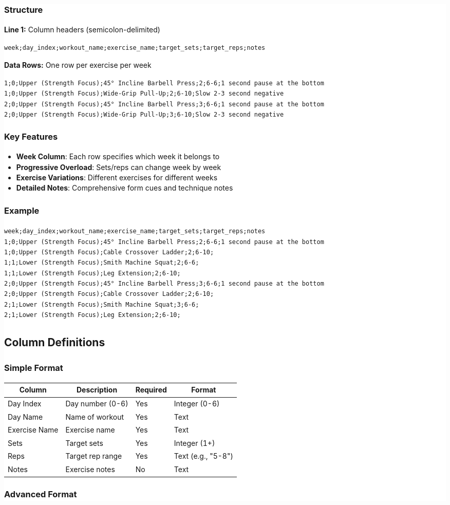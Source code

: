 ### Structure

**Line 1:** Column headers (semicolon-delimited)
```csv
week;day_index;workout_name;exercise_name;target_sets;target_reps;notes
```

**Data Rows:** One row per exercise per week
```csv
1;0;Upper (Strength Focus);45° Incline Barbell Press;2;6-6;1 second pause at the bottom
1;0;Upper (Strength Focus);Wide-Grip Pull-Up;2;6-10;Slow 2-3 second negative
2;0;Upper (Strength Focus);45° Incline Barbell Press;3;6-6;1 second pause at the bottom
2;0;Upper (Strength Focus);Wide-Grip Pull-Up;3;6-10;Slow 2-3 second negative
```

### Key Features
- **Week Column**: Each row specifies which week it belongs to
- **Progressive Overload**: Sets/reps can change week by week
- **Exercise Variations**: Different exercises for different weeks
- **Detailed Notes**: Comprehensive form cues and technique notes

### Example
```csv
week;day_index;workout_name;exercise_name;target_sets;target_reps;notes
1;0;Upper (Strength Focus);45° Incline Barbell Press;2;6-6;1 second pause at the bottom
1;0;Upper (Strength Focus);Cable Crossover Ladder;2;6-10;
1;1;Lower (Strength Focus);Smith Machine Squat;2;6-6;
1;1;Lower (Strength Focus);Leg Extension;2;6-10;
2;0;Upper (Strength Focus);45° Incline Barbell Press;3;6-6;1 second pause at the bottom
2;0;Upper (Strength Focus);Cable Crossover Ladder;2;6-10;
2;1;Lower (Strength Focus);Smith Machine Squat;3;6-6;
2;1;Lower (Strength Focus);Leg Extension;2;6-10;
```

## Column Definitions

### Simple Format

| Column | Description | Required | Format |
|--------|-------------|----------|--------|
| Day Index | Day number (0-6) | Yes | Integer (0-6) |
| Day Name | Name of workout | Yes | Text |
| Exercise Name | Exercise name | Yes | Text |
| Sets | Target sets | Yes | Integer (1+) |
| Reps | Target rep range | Yes | Text (e.g., "5-8") |
| Notes | Exercise notes | No | Text |

### Advanced Format
